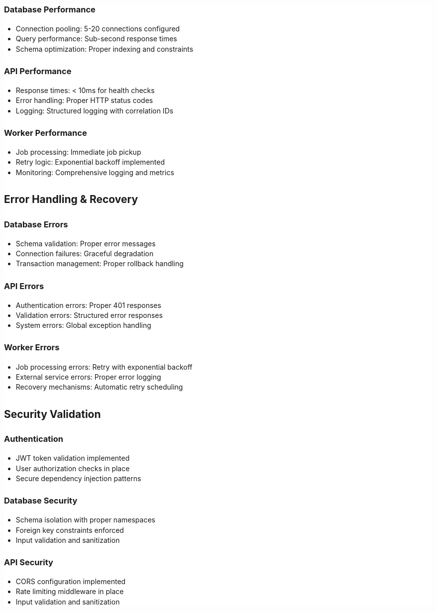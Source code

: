 ### Database Performance
- Connection pooling: 5-20 connections configured
- Query performance: Sub-second response times
- Schema optimization: Proper indexing and constraints

### API Performance
- Response times: < 10ms for health checks
- Error handling: Proper HTTP status codes
- Logging: Structured logging with correlation IDs

### Worker Performance
- Job processing: Immediate job pickup
- Retry logic: Exponential backoff implemented
- Monitoring: Comprehensive logging and metrics

## Error Handling & Recovery

### Database Errors
- Schema validation: Proper error messages
- Connection failures: Graceful degradation
- Transaction management: Proper rollback handling

### API Errors
- Authentication errors: Proper 401 responses
- Validation errors: Structured error responses
- System errors: Global exception handling

### Worker Errors
- Job processing errors: Retry with exponential backoff
- External service errors: Proper error logging
- Recovery mechanisms: Automatic retry scheduling

## Security Validation

### Authentication
- JWT token validation implemented
- User authorization checks in place
- Secure dependency injection patterns

### Database Security
- Schema isolation with proper namespaces
- Foreign key constraints enforced
- Input validation and sanitization

### API Security
- CORS configuration implemented
- Rate limiting middleware in place
- Input validation and sanitization
